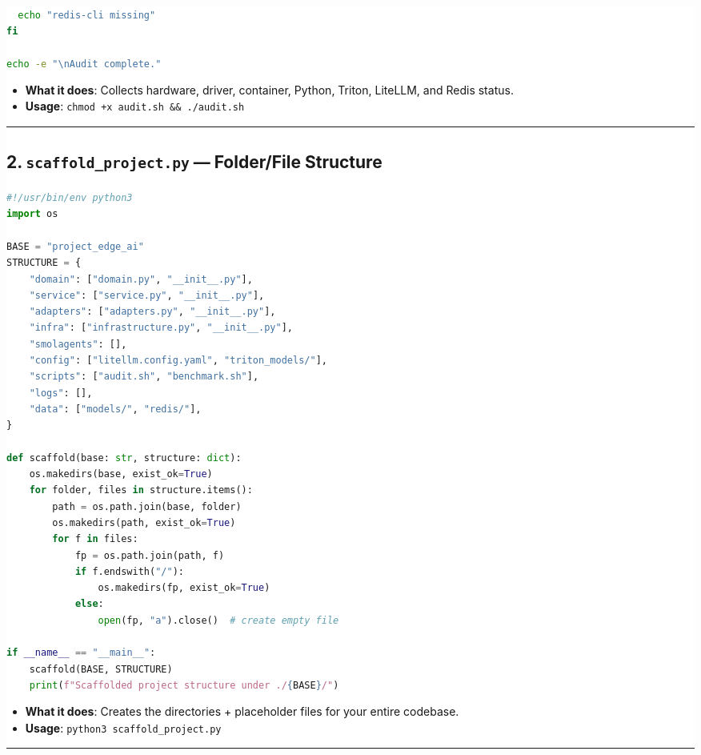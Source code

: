 ```bash
  echo "redis-cli missing"
fi

echo -e "\nAudit complete."
```

- **What it does**: Collects hardware, driver, container, Python, Triton, LiteLLM, and Redis status.
- **Usage**: `chmod +x audit.sh && ./audit.sh`

---

## 2. `scaffold_project.py` — Folder/File Structure

```python
#!/usr/bin/env python3
import os

BASE = "project_edge_ai"
STRUCTURE = {
    "domain": ["domain.py", "__init__.py"],
    "service": ["service.py", "__init__.py"],
    "adapters": ["adapters.py", "__init__.py"],
    "infra": ["infrastructure.py", "__init__.py"],
    "smolagents": [],
    "config": ["litellm.config.yaml", "triton_models/"],
    "scripts": ["audit.sh", "benchmark.sh"],
    "logs": [],
    "data": ["models/", "redis/"],
}

def scaffold(base: str, structure: dict):
    os.makedirs(base, exist_ok=True)
    for folder, files in structure.items():
        path = os.path.join(base, folder)
        os.makedirs(path, exist_ok=True)
        for f in files:
            fp = os.path.join(path, f)
            if f.endswith("/"):
                os.makedirs(fp, exist_ok=True)
            else:
                open(fp, "a").close()  # create empty file

if __name__ == "__main__":
    scaffold(BASE, STRUCTURE)
    print(f"Scaffolded project structure under ./{BASE}/")
```

- **What it does**: Creates the directories + placeholder files for your entire codebase.
- **Usage**: `python3 scaffold_project.py`

---
